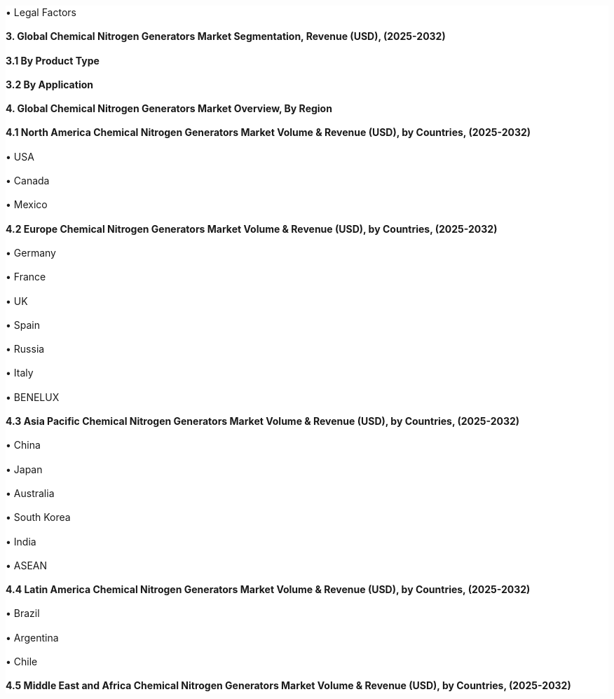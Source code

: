 • Legal Factors

<strong>3. Global Chemical Nitrogen Generators Market Segmentation, Revenue (USD), (2025-2032)</strong>

<strong>3.1 By Product Type</strong>

<strong>3.2 By Application</strong>

<strong>4. Global Chemical Nitrogen Generators Market Overview, By Region</strong>

<strong>4.1 North America Chemical Nitrogen Generators Market Volume &amp; Revenue (USD), by Countries, (2025-2032)</strong>

• USA

• Canada

• Mexico

<strong>4.2 Europe Chemical Nitrogen Generators Market Volume &amp; Revenue (USD), by Countries, (2025-2032)</strong>

• Germany

• France

• UK

• Spain

• Russia

• Italy

• BENELUX

<strong>4.3 Asia Pacific Chemical Nitrogen Generators Market Volume &amp; Revenue (USD), by Countries, (2025-2032)</strong>

• China

• Japan

• Australia

• South Korea

• India

• ASEAN

<strong>4.4 Latin America Chemical Nitrogen Generators Market Volume &amp; Revenue (USD), by Countries, (2025-2032)</strong>

• Brazil

• Argentina

• Chile

<strong>4.5 Middle East and Africa Chemical Nitrogen Generators Market Volume &amp; Revenue (USD), by Countries, (2025-2032)</strong>
